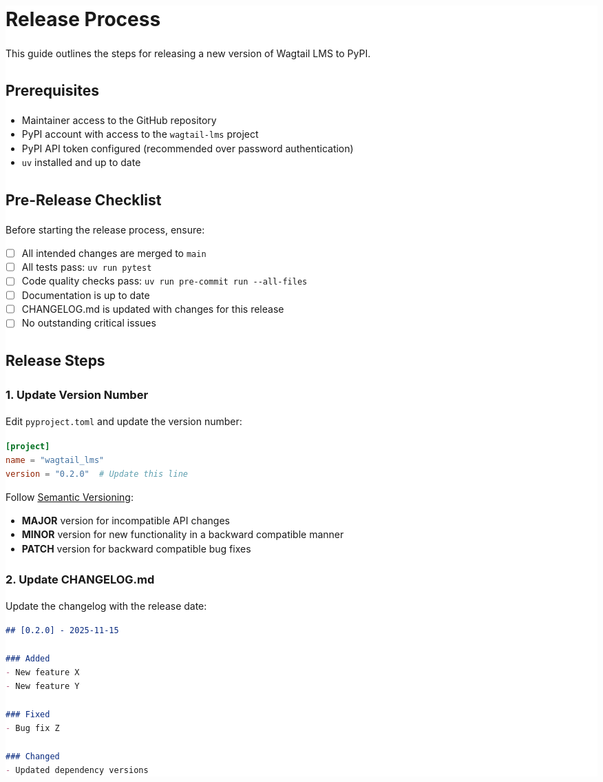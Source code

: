 # Release Process

This guide outlines the steps for releasing a new version of Wagtail LMS to PyPI.

## Prerequisites

- Maintainer access to the GitHub repository
- PyPI account with access to the `wagtail-lms` project
- PyPI API token configured (recommended over password authentication)
- `uv` installed and up to date

## Pre-Release Checklist

Before starting the release process, ensure:

- [ ] All intended changes are merged to `main`
- [ ] All tests pass: `uv run pytest`
- [ ] Code quality checks pass: `uv run pre-commit run --all-files`
- [ ] Documentation is up to date
- [ ] CHANGELOG.md is updated with changes for this release
- [ ] No outstanding critical issues

## Release Steps

### 1. Update Version Number

Edit `pyproject.toml` and update the version number:

```toml
[project]
name = "wagtail_lms"
version = "0.2.0"  # Update this line
```

Follow [Semantic Versioning](https://semver.org/):

- **MAJOR** version for incompatible API changes
- **MINOR** version for new functionality in a backward compatible manner
- **PATCH** version for backward compatible bug fixes

### 2. Update CHANGELOG.md

Update the changelog with the release date:

```markdown
## [0.2.0] - 2025-11-15

### Added
- New feature X
- New feature Y

### Fixed
- Bug fix Z

### Changed
- Updated dependency versions
```
